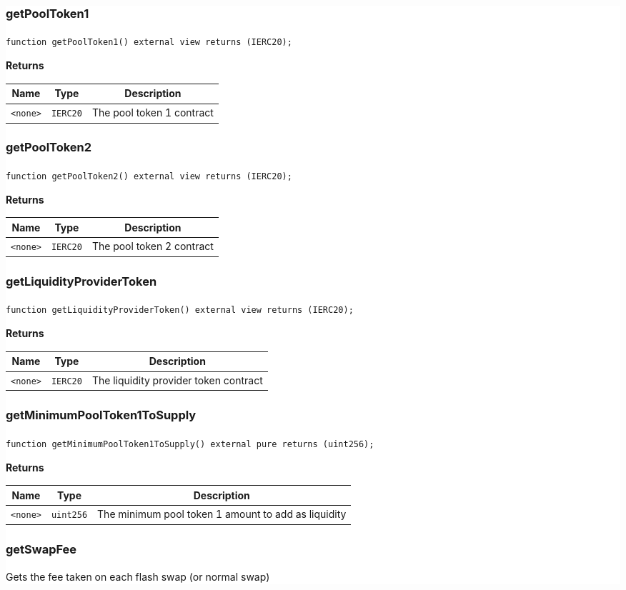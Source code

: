 
### getPoolToken1


```solidity
function getPoolToken1() external view returns (IERC20);
```
**Returns**

|Name|Type|Description|
|----|----|-----------|
|`<none>`|`IERC20`|The pool token 1 contract|


### getPoolToken2


```solidity
function getPoolToken2() external view returns (IERC20);
```
**Returns**

|Name|Type|Description|
|----|----|-----------|
|`<none>`|`IERC20`|The pool token 2 contract|


### getLiquidityProviderToken


```solidity
function getLiquidityProviderToken() external view returns (IERC20);
```
**Returns**

|Name|Type|Description|
|----|----|-----------|
|`<none>`|`IERC20`|The liquidity provider token contract|


### getMinimumPoolToken1ToSupply


```solidity
function getMinimumPoolToken1ToSupply() external pure returns (uint256);
```
**Returns**

|Name|Type|Description|
|----|----|-----------|
|`<none>`|`uint256`|The minimum pool token 1 amount to add as liquidity|


### getSwapFee

Gets the fee taken on each flash swap (or normal swap)
